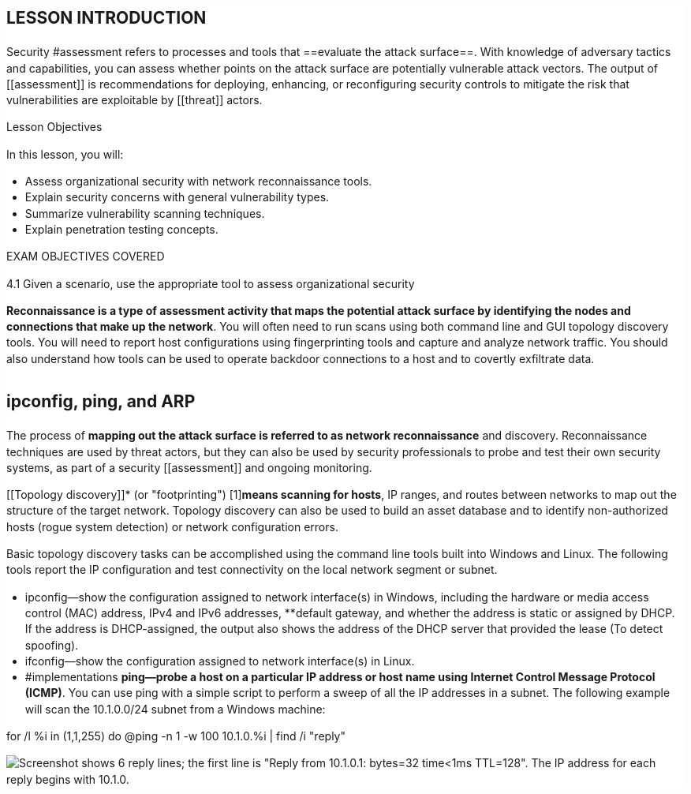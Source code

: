 ## LESSON INTRODUCTION

Security #assessment refers to processes and tools that ==evaluate the attack surface==. With knowledge of adversary tactics and capabilities, you can assess whether points on the attack surface are potentially vulnerable attack vectors. The output of [[assessment]] is recommendations for deploying, enhancing, or reconfiguring security controls to mitigate the risk that vulnerabilities are exploitable by [[threat]] actors. 

Lesson Objectives

In this lesson, you will:

-   Assess organizational security with network reconnaissance tools.
-   Explain security concerns with general vulnerability types.
-   Summarize vulnerability scanning techniques.
-   Explain penetration testing concepts.

EXAM OBJECTIVES COVERED

4.1 Given a scenario, use the appropriate tool to assess organizational security

**Reconnaissance is a type of assessment activity that maps the potential attack surface by identifying the nodes and connections that make up the network**. You will often need to run scans using both command line and GUI topology discovery tools. You will need to report host configurations using fingerprinting tools and capture and analyze network traffic. You should also understand how tools can be used to operate backdoor connections to a host and to covertly exfiltrate data.
## ipconfig, ping, and ARP
The process of **mapping out the attack surface is referred to as network reconnaissance** and discovery. Reconnaissance techniques are used by threat actors, but they can also be used by security professionals to probe and test their own security systems, as part of a security [[assessment]] and ongoing monitoring.

[[Topology discovery]]* (or "footprinting") [1]**means scanning for hosts**, IP ranges, and routes between networks to map out the structure of the target network. Topology discovery can also be used to build an asset database and to identify non-authorized hosts (rogue system detection) or network configuration errors. 

Basic topology discovery tasks can be accomplished using the command line tools built into Windows and Linux. The following tools report the IP configuration and test connectivity on the local network segment or subnet.

-   ipconfig—show the configuration assigned to network interface(s) in Windows, including the hardware or media access control (MAC) address, IPv4 and IPv6 addresses, **default gateway, and whether the address is static or assigned by DHCP. If the address is DHCP-assigned, the output also shows the address of the DHCP server that provided the lease (To detect spoofing).  
-   ifconfig—show the configuration assigned to network interface(s) in Linux.
-   #implementations  **ping—probe a host on a particular IP address or host name using Internet Control Message Protocol (ICMP)**. You can use ping with a simple script to perform a sweep of all the IP addresses in a subnet. The following example will scan the 10.1.0.0/24 subnet from a Windows machine:

for /l %i in (1,1,255) do @ping -n 1 -w 100 10.1.0.%i | find /i "reply"

![Screenshot shows 6 reply lines; the first line is "Reply from 10.1.0.1: bytes=32 time<1ms TTL=128". The IP address for each reply begins with 10.1.0.](https://s3.amazonaws.com/wmx-api-production/courses/5731/images/9493-1599771794671.png)
